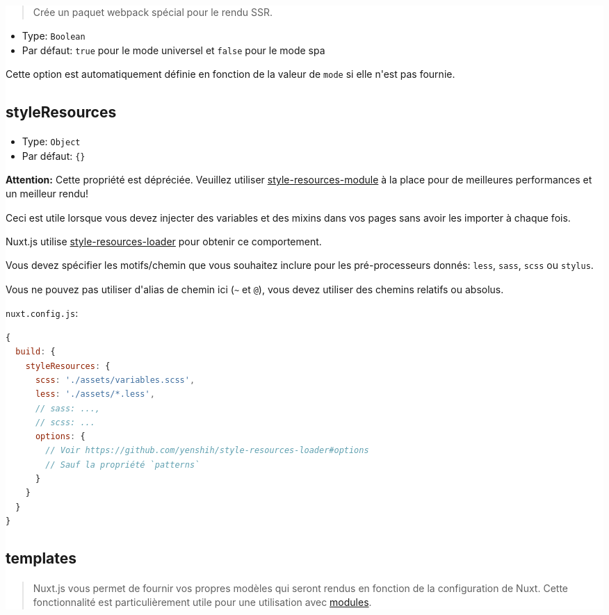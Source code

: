 > Crée un paquet webpack spécial pour le rendu SSR.

- Type: `Boolean`
- Par défaut: `true` pour le mode universel et `false` pour le mode spa

Cette option est automatiquement définie en fonction de la valeur de `mode` si elle n'est pas fournie.

## styleResources

- Type: `Object`
- Par défaut: `{}`

<div class="Alert Alert--orange">

**Attention:** Cette propriété est dépréciée. Veuillez utiliser [style-resources-module](https://github.com/nuxt-community/style-resources-module/) à la place pour de meilleures performances et un meilleur rendu!

</div>

Ceci est utile lorsque vous devez injecter des variables et des mixins dans vos pages sans avoir les importer à chaque fois.

Nuxt.js utilise [style-resources-loader](https://github.com/yenshih/style-resources-loader) pour obtenir ce comportement.

Vous devez spécifier les motifs/chemin que vous souhaitez inclure pour les pré-processeurs donnés: `less`, `sass`, `scss`
ou `stylus`.

Vous ne pouvez pas utiliser d'alias de chemin ici (`~` et `@`), vous devez utiliser des chemins relatifs ou absolus.

`nuxt.config.js`:

```js
{
  build: {
    styleResources: {
      scss: './assets/variables.scss',
      less: './assets/*.less',
      // sass: ...,
      // scss: ...
      options: {
        // Voir https://github.com/yenshih/style-resources-loader#options
        // Sauf la propriété `patterns`
      }
    }
  }
}
```

## templates

> Nuxt.js vous permet de fournir vos propres modèles qui seront rendus en fonction de la configuration de Nuxt.
> Cette fonctionnalité est particulièrement utile pour une utilisation avec [modules](/guide/modules).
